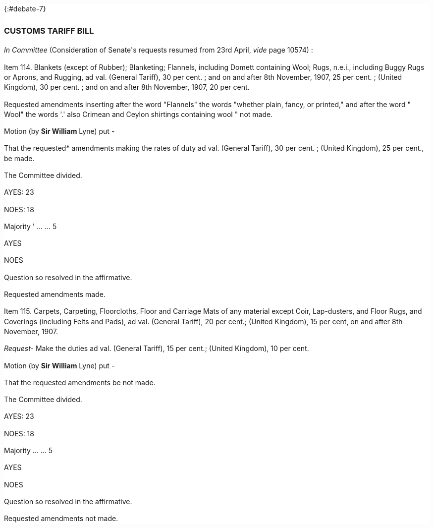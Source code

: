 {:#debate-7}
### CUSTOMS TARIFF BILL


 *In Committee* (Consideration of Senate's requests resumed from 23rd April,  *vide*  page 10574) : 

Item 114. Blankets (except of Rubber); Blanketing; Flannels, including Domett containing Wool; Rugs, n.e.i., including Buggy Rugs or Aprons, and Rugging, ad val. (General Tariff), 30 per cent. ; and on and after 8th November, 1907, 25 per cent. ; (United Kingdom), 30 per cent. ; and on and after 8th November, 1907, 20 per cent. 

Requested amendments inserting after the word "Flannels" the words "whether plain, fancy, or printed," and after the word " Wool" the words '.' also Crimean and Ceylon shirtings containing wool " not made. 

Motion (by  **Sir William**  Lyne) put - 

That the requested* amendments making the rates of duty ad val. (General Tariff), 30 per cent. ; (United Kingdom), 25 per cent., be made. 

The Committee divided.

AYES: 23

NOES: 18

Majority ' ... ... 5 

AYES

NOES

Question so resolved in the affirmative. 

Requested amendments made. 

Item 115. Carpets, Carpeting, Floorcloths, Floor and Carriage Mats of any material except Coir, Lap-dusters, and Floor Rugs, and Coverings (including Felts and Pads), ad val. (General Tariff), 20 per cent.; (United Kingdom), 15 per cent, on and after 8th November, 1907. 


 *Request-* Make the duties ad val. (General Tariff), 15 per cent.; (United Kingdom), 10 per cent. 

Motion (by  **Sir William**  Lyne) put - 

That the requested amendments be not made. 

The Committee divided.

AYES: 23

NOES: 18

Majority ... ... 5 

AYES

NOES

Question so resolved in the affirmative. 

Requested amendments not made. 
